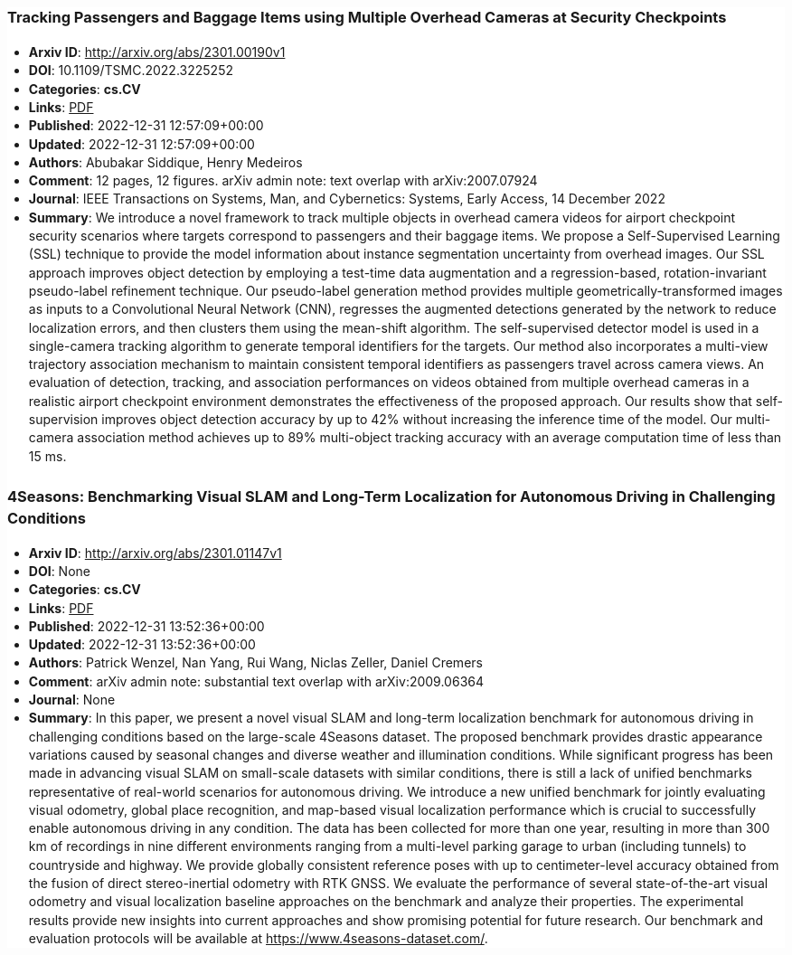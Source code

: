 

### Tracking Passengers and Baggage Items using Multiple Overhead Cameras at Security Checkpoints
- **Arxiv ID**: http://arxiv.org/abs/2301.00190v1
- **DOI**: 10.1109/TSMC.2022.3225252
- **Categories**: **cs.CV**
- **Links**: [PDF](http://arxiv.org/pdf/2301.00190v1)
- **Published**: 2022-12-31 12:57:09+00:00
- **Updated**: 2022-12-31 12:57:09+00:00
- **Authors**: Abubakar Siddique, Henry Medeiros
- **Comment**: 12 pages, 12 figures. arXiv admin note: text overlap with
  arXiv:2007.07924
- **Journal**: IEEE Transactions on Systems, Man, and Cybernetics: Systems, Early
  Access, 14 December 2022
- **Summary**: We introduce a novel framework to track multiple objects in overhead camera videos for airport checkpoint security scenarios where targets correspond to passengers and their baggage items. We propose a Self-Supervised Learning (SSL) technique to provide the model information about instance segmentation uncertainty from overhead images. Our SSL approach improves object detection by employing a test-time data augmentation and a regression-based, rotation-invariant pseudo-label refinement technique. Our pseudo-label generation method provides multiple geometrically-transformed images as inputs to a Convolutional Neural Network (CNN), regresses the augmented detections generated by the network to reduce localization errors, and then clusters them using the mean-shift algorithm. The self-supervised detector model is used in a single-camera tracking algorithm to generate temporal identifiers for the targets. Our method also incorporates a multi-view trajectory association mechanism to maintain consistent temporal identifiers as passengers travel across camera views. An evaluation of detection, tracking, and association performances on videos obtained from multiple overhead cameras in a realistic airport checkpoint environment demonstrates the effectiveness of the proposed approach. Our results show that self-supervision improves object detection accuracy by up to $42\%$ without increasing the inference time of the model. Our multi-camera association method achieves up to $89\%$ multi-object tracking accuracy with an average computation time of less than $15$ ms.



### 4Seasons: Benchmarking Visual SLAM and Long-Term Localization for Autonomous Driving in Challenging Conditions
- **Arxiv ID**: http://arxiv.org/abs/2301.01147v1
- **DOI**: None
- **Categories**: **cs.CV**
- **Links**: [PDF](http://arxiv.org/pdf/2301.01147v1)
- **Published**: 2022-12-31 13:52:36+00:00
- **Updated**: 2022-12-31 13:52:36+00:00
- **Authors**: Patrick Wenzel, Nan Yang, Rui Wang, Niclas Zeller, Daniel Cremers
- **Comment**: arXiv admin note: substantial text overlap with arXiv:2009.06364
- **Journal**: None
- **Summary**: In this paper, we present a novel visual SLAM and long-term localization benchmark for autonomous driving in challenging conditions based on the large-scale 4Seasons dataset. The proposed benchmark provides drastic appearance variations caused by seasonal changes and diverse weather and illumination conditions. While significant progress has been made in advancing visual SLAM on small-scale datasets with similar conditions, there is still a lack of unified benchmarks representative of real-world scenarios for autonomous driving. We introduce a new unified benchmark for jointly evaluating visual odometry, global place recognition, and map-based visual localization performance which is crucial to successfully enable autonomous driving in any condition. The data has been collected for more than one year, resulting in more than 300 km of recordings in nine different environments ranging from a multi-level parking garage to urban (including tunnels) to countryside and highway. We provide globally consistent reference poses with up to centimeter-level accuracy obtained from the fusion of direct stereo-inertial odometry with RTK GNSS. We evaluate the performance of several state-of-the-art visual odometry and visual localization baseline approaches on the benchmark and analyze their properties. The experimental results provide new insights into current approaches and show promising potential for future research. Our benchmark and evaluation protocols will be available at https://www.4seasons-dataset.com/.
